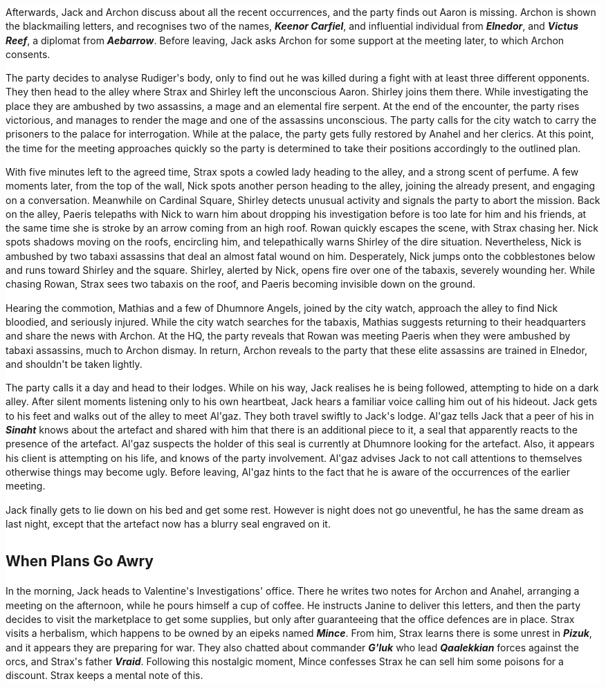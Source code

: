 Afterwards, Jack and Archon discuss about all the recent occurrences, and the party finds out Aaron is missing. Archon is shown the blackmailing letters, and recognises two of the names, ***Keenor Carfiel***, and influential individual from ***Elnedor***, and ***Victus Reef***, a diplomat from ***Aebarrow***. Before leaving, Jack asks Archon for some support at the meeting later, to which Archon consents.

The party decides to analyse Rudiger's body, only to find out he was killed during a fight with at least three different opponents. They then head to the alley where Strax and Shirley left the unconscious Aaron. Shirley joins them there. While investigating the place they are ambushed by two assassins, a mage and an elemental fire serpent. At the end of the encounter, the party rises victorious, and manages to render the mage and one of the assassins unconscious. The party calls for the city watch to carry the prisoners to the palace for interrogation. While at the palace, the party gets fully restored by Anahel and her clerics. At this point, the time for the meeting approaches quickly so the party is determined to take their positions accordingly to the outlined plan.

With five minutes left to the agreed time, Strax spots a cowled lady heading to the alley, and a strong scent of perfume. A few moments later, from the top of the wall, Nick spots another person heading to the alley, joining the already present, and engaging on a conversation. Meanwhile on Cardinal Square, Shirley detects unusual activity and signals the party to abort the mission. Back on the alley, Paeris telepaths with Nick to warn him about dropping his investigation before is too late for him and his friends, at the same time she is stroke by an arrow coming from an high roof. Rowan quickly escapes the scene, with Strax chasing her. Nick spots shadows moving on the roofs, encircling him, and telepathically warns Shirley of the dire situation. Nevertheless, Nick is ambushed by two tabaxi assassins that deal an almost fatal wound on him. Desperately, Nick jumps onto the cobblestones below and runs toward Shirley and the square. Shirley, alerted by Nick, opens fire over one of the tabaxis, severely wounding her. While chasing Rowan, Strax sees two tabaxis on the roof, and Paeris becoming invisible down on the ground.

Hearing the commotion, Mathias and a few of Dhumnore Angels, joined by the city watch, approach the alley to find Nick bloodied, and seriously injured. While the city watch searches for the tabaxis, Mathias suggests returning to their headquarters and share the news with Archon. At the HQ, the party reveals that Rowan was meeting Paeris when they were ambushed by tabaxi assassins, much to Archon dismay. In return, Archon reveals to the party that these elite assassins are trained in Elnedor, and shouldn't be taken lightly.

The party calls it a day and head to their lodges. While on his way, Jack realises he is being followed, attempting to hide on a dark alley. After silent moments listening only to his own heartbeat, Jack hears a familiar voice calling him out of his hideout. Jack gets to his feet and walks out of the alley to meet Al'gaz. They both travel swiftly to Jack's lodge. Al'gaz tells Jack that a peer of his in ***Sinaht*** knows about the artefact and shared with him that there is an additional piece to it, a seal that apparently reacts to the presence of the artefact. Al'gaz suspects the holder of this seal is currently at Dhumnore looking for the artefact. Also, it appears his client is attempting on his life, and knows of the party involvement. Al'gaz advises Jack to not call attentions to themselves otherwise things may become ugly. Before leaving, Al'gaz hints to the fact that he is aware of the occurrences of the earlier meeting.

Jack finally gets to lie down on his bed and get some rest. However is night does not go uneventful, he has the same dream as last night, except that the artefact now has a blurry seal engraved on it.

## When Plans Go Awry

In the morning, Jack heads to Valentine's Investigations' office. There he writes two notes for Archon and Anahel, arranging a meeting on the afternoon, while he pours himself a cup of coffee. He instructs Janine to deliver this letters, and then the party decides to visit the marketplace to get some supplies, but only after guaranteeing that the office defences are in place. Strax visits a herbalism, which happens to be owned by an eipeks named ***Mince***. From him, Strax learns there is some unrest in ***Pizuk***, and it appears they are preparing for war. They also chatted about commander ***G'luk*** who lead ***Qaalekkian*** forces against the orcs, and Strax's father ***Vraid***. Following this nostalgic moment, Mince confesses Strax he can sell him some poisons for a discount. Strax keeps a mental note of this.

